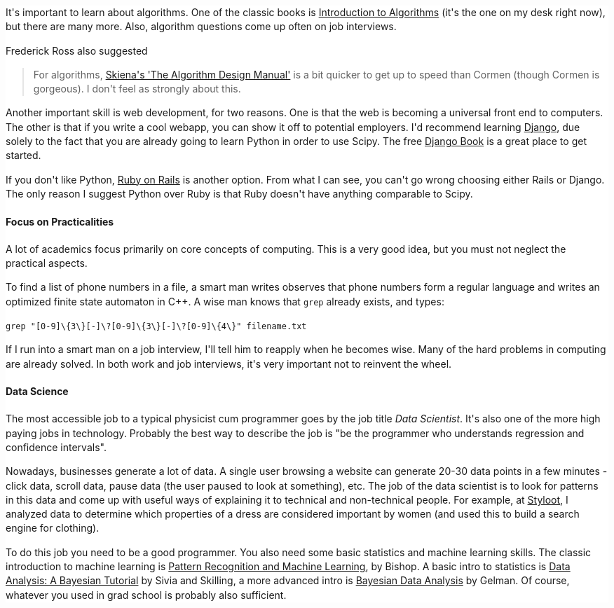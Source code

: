 It's important to learn about algorithms. One of the classic books is [Introduction to Algorithms](http://www.amazon.com/gp/product/0262033844/ref=as_li_qf_sp_asin_il_tl?ie=UTF8&tag=christuc-20&linkCode=as2&camp=1789&creative=9325&creativeASIN=0262033844) (it's the one on my desk right now), but there are many more. Also, algorithm questions come up often on job interviews.

Frederick Ross also suggested
>For algorithms, [Skiena's 'The Algorithm Design Manual'](http://www.amazon.com/gp/product/1849967202/ref=as_li_ss_tl?ie=UTF8&tag=christuc-20&linkCode=as2&camp=1789&creative=390957&creativeASIN=1849967202) is a bit quicker to get up to speed than Cormen (though Cormen is gorgeous). I don't feel as strongly about this.

Another important skill is web development, for two reasons. One is that the web is becoming a universal front end to computers. The other is that if you write a cool webapp, you can show it off to potential employers. I'd recommend learning [Django](https://www.djangoproject.com/), due solely to the fact that you are already going to learn Python in order to use Scipy. The free [Django Book](http://djangobook.com/en/2.0/) is a great place to get started.

If you don't like Python, [Ruby on Rails](http://rubyonrails.org/) is another option. From what I can see, you can't go wrong choosing either Rails or Django. The only reason I suggest Python over Ruby is that Ruby doesn't have anything comparable to Scipy.

#### Focus on Practicalities

A lot of academics focus primarily on core concepts of computing. This is a very good idea, but you must not neglect the practical aspects.

To find a list of phone numbers in a file, a smart man writes observes that phone numbers form a regular language and writes an optimized finite state automaton in C++. A wise man knows that `grep` already exists, and types:

    grep "[0-9]\{3\}[-]\?[0-9]\{3\}[-]\?[0-9]\{4\}" filename.txt

If I run into a smart man on a job interview, I'll tell him to reapply when he becomes wise. Many of the hard problems in computing are already solved. In both work and job interviews, it's very important not to reinvent the wheel.

#### Data Science

The most accessible job to a typical physicist cum programmer goes by the job title *Data Scientist*. It's also one of the more high paying jobs in technology. Probably the best way to describe the job is "be the programmer who understands regression and confidence intervals".

Nowadays, businesses generate a lot of data. A single user browsing a website can generate 20-30 data points in a few minutes - click data, scroll data, pause data (the user paused to look at something), etc. The job of the data scientist is to look for patterns in this data and come up with useful ways of explaining it to technical and non-technical people. For example, at [Styloot](http://styloot.com), I analyzed data to determine which properties of a dress are considered important by women (and used this to build a search engine for clothing).

To do this job you need to be a good programmer. You also need some basic statistics and machine learning skills. The classic introduction to machine learning is [Pattern Recognition and Machine Learning](http://www.amazon.com/gp/product/0387310738/ref=as_li_qf_sp_asin_il_tl?ie=UTF8&tag=christuc-20&linkCode=as2&camp=1789&creative=9325&creativeASIN=0387310738), by Bishop. A basic intro to statistics is [Data Analysis: A Bayesian Tutorial](http://www.amazon.com/gp/product/0198568320/ref=as_li_ss_tl?ie=UTF8&tag=christuc-20&linkCode=as2&camp=1789&creative=390957&creativeASIN=0198568320) by Sivia and Skilling, a more advanced intro is [Bayesian Data Analysis](http://www.amazon.com/gp/product/158488388X/ref=as_li_ss_tl?ie=UTF8&tag=christuc-20&linkCode=as2&camp=1789&creative=390957&creativeASIN=158488388X) by Gelman. Of course, whatever you used in grad school is probably also sufficient.
